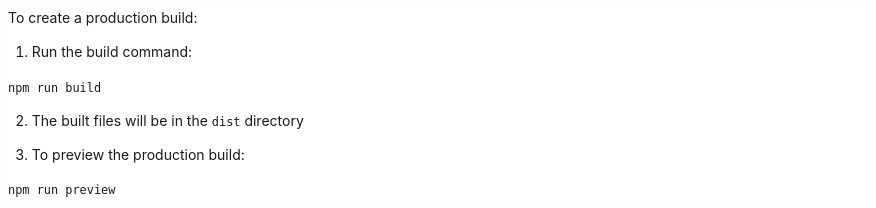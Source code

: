 To create a production build:

1. Run the build command:
```bash
npm run build
```

2. The built files will be in the `dist` directory

3. To preview the production build:
```bash
npm run preview